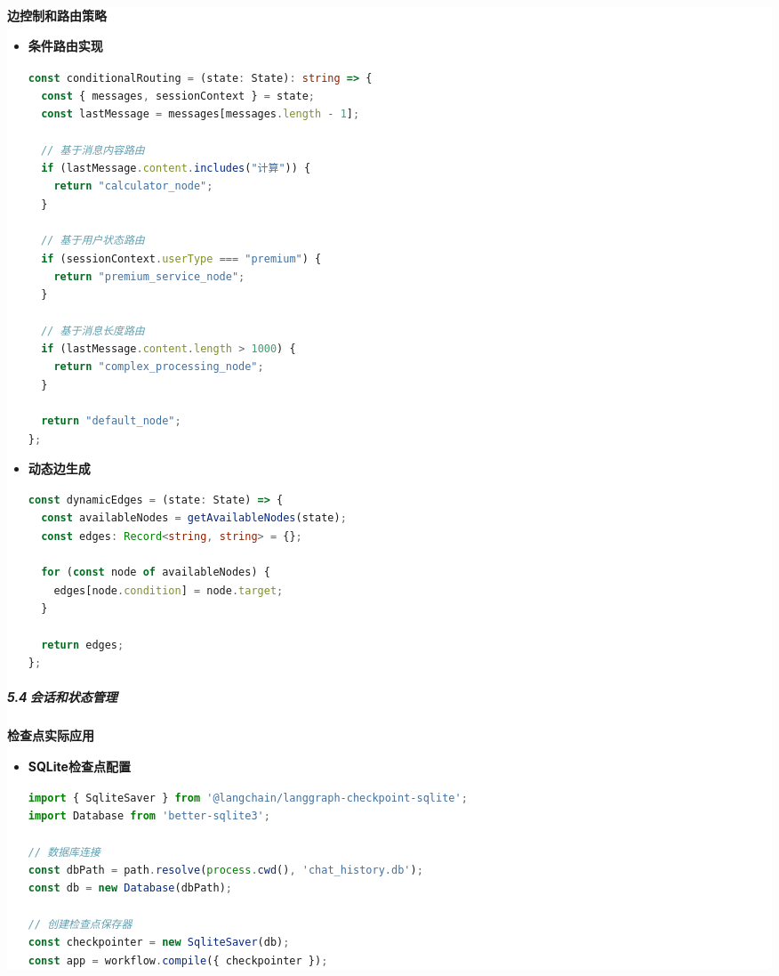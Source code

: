 **边控制和路由策略**
- **条件路由实现**
  ```typescript
  const conditionalRouting = (state: State): string => {
    const { messages, sessionContext } = state;
    const lastMessage = messages[messages.length - 1];
    
    // 基于消息内容路由
    if (lastMessage.content.includes("计算")) {
      return "calculator_node";
    }
    
    // 基于用户状态路由
    if (sessionContext.userType === "premium") {
      return "premium_service_node";
    }
    
    // 基于消息长度路由
    if (lastMessage.content.length > 1000) {
      return "complex_processing_node";
    }
    
    return "default_node";
  };
  ```

- **动态边生成**
  ```typescript
  const dynamicEdges = (state: State) => {
    const availableNodes = getAvailableNodes(state);
    const edges: Record<string, string> = {};
    
    for (const node of availableNodes) {
      edges[node.condition] = node.target;
    }
    
    return edges;
  };
  ```

##### 5.4 会话和状态管理
**检查点实际应用**
- **SQLite检查点配置**
  ```typescript
  import { SqliteSaver } from '@langchain/langgraph-checkpoint-sqlite';
  import Database from 'better-sqlite3';
  
  // 数据库连接
  const dbPath = path.resolve(process.cwd(), 'chat_history.db');
  const db = new Database(dbPath);
  
  // 创建检查点保存器
  const checkpointer = new SqliteSaver(db);
  const app = workflow.compile({ checkpointer });
  ```
